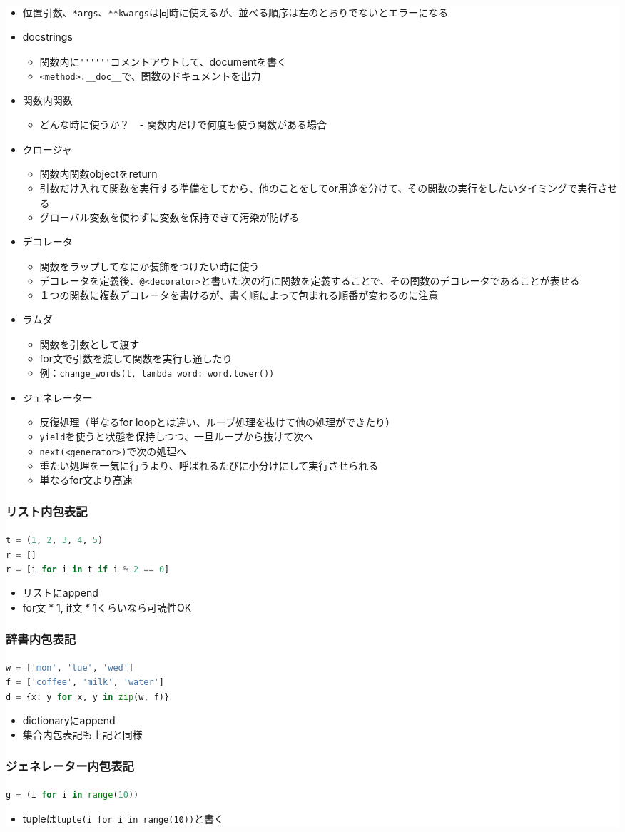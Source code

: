 - 位置引数、`*args`、`**kwargs`は同時に使えるが、並べる順序は左のとおりでないとエラーになる

- docstrings
  - 関数内に`''''''`コメントアウトして、documentを書く
  - `<method>.__doc__`で、関数のドキュメントを出力

- 関数内関数
  - どんな時に使うか？　- 関数内だけで何度も使う関数がある場合

- クロージャ
  - 関数内関数objectをreturn
  - 引数だけ入れて関数を実行する準備をしてから、他のことをしてor用途を分けて、その関数の実行をしたいタイミングで実行させる
  - グローバル変数を使わずに変数を保持できて汚染が防げる

- デコレータ
  - 関数をラップしてなにか装飾をつけたい時に使う
  - デコレータを定義後、`@<decorator>`と書いた次の行に関数を定義することで、その関数のデコレータであることが表せる
  - １つの関数に複数デコレータを書けるが、書く順によって包まれる順番が変わるのに注意

- ラムダ
  - 関数を引数として渡す
  - for文で引数を渡して関数を実行し通したり
  - 例：`change_words(l, lambda word: word.lower())`

- ジェネレーター
  - 反復処理（単なるfor loopとは違い、ループ処理を抜けて他の処理ができたり）
  - `yield`を使うと状態を保持しつつ、一旦ループから抜けて次へ
  - `next(<generator>)`で次の処理へ
  - 重たい処理を一気に行うより、呼ばれるたびに小分けにして実行させられる
  - 単なるfor文より高速

### リスト内包表記
```python
t = (1, 2, 3, 4, 5)
r = []
r = [i for i in t if i % 2 == 0]
```
- リストにappend
- for文 * 1, if文 * 1くらいなら可読性OK

### 辞書内包表記
```python
w = ['mon', 'tue', 'wed']
f = ['coffee', 'milk', 'water']
d = {x: y for x, y in zip(w, f)}
```
- dictionaryにappend
- 集合内包表記も上記と同様

### ジェネレーター内包表記
```python
g = (i for i in range(10))
```
- tupleは`tuple(i for i in range(10))`と書く
